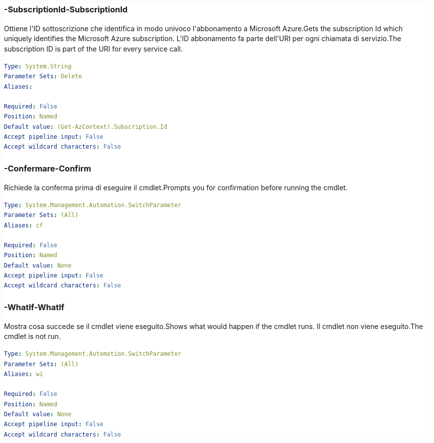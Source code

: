 ### <span data-ttu-id="7449e-130">-SubscriptionId</span><span class="sxs-lookup"><span data-stu-id="7449e-130">-SubscriptionId</span></span>
<span data-ttu-id="7449e-131">Ottiene l'ID sottoscrizione che identifica in modo univoco l'abbonamento a Microsoft Azure.</span><span class="sxs-lookup"><span data-stu-id="7449e-131">Gets the subscription Id which uniquely identifies the Microsoft Azure subscription.</span></span>
<span data-ttu-id="7449e-132">L'ID abbonamento fa parte dell'URI per ogni chiamata di servizio.</span><span class="sxs-lookup"><span data-stu-id="7449e-132">The subscription ID is part of the URI for every service call.</span></span>

```yaml
Type: System.String
Parameter Sets: Delete
Aliases:

Required: False
Position: Named
Default value: (Get-AzContext).Subscription.Id
Accept pipeline input: False
Accept wildcard characters: False
```

### <span data-ttu-id="7449e-133">-Confermare</span><span class="sxs-lookup"><span data-stu-id="7449e-133">-Confirm</span></span>
<span data-ttu-id="7449e-134">Richiede la conferma prima di eseguire il cmdlet.</span><span class="sxs-lookup"><span data-stu-id="7449e-134">Prompts you for confirmation before running the cmdlet.</span></span>

```yaml
Type: System.Management.Automation.SwitchParameter
Parameter Sets: (All)
Aliases: cf

Required: False
Position: Named
Default value: None
Accept pipeline input: False
Accept wildcard characters: False
```

### <span data-ttu-id="7449e-135">-WhatIf</span><span class="sxs-lookup"><span data-stu-id="7449e-135">-WhatIf</span></span>
<span data-ttu-id="7449e-136">Mostra cosa succede se il cmdlet viene eseguito.</span><span class="sxs-lookup"><span data-stu-id="7449e-136">Shows what would happen if the cmdlet runs.</span></span>
<span data-ttu-id="7449e-137">Il cmdlet non viene eseguito.</span><span class="sxs-lookup"><span data-stu-id="7449e-137">The cmdlet is not run.</span></span>

```yaml
Type: System.Management.Automation.SwitchParameter
Parameter Sets: (All)
Aliases: wi

Required: False
Position: Named
Default value: None
Accept pipeline input: False
Accept wildcard characters: False
```
